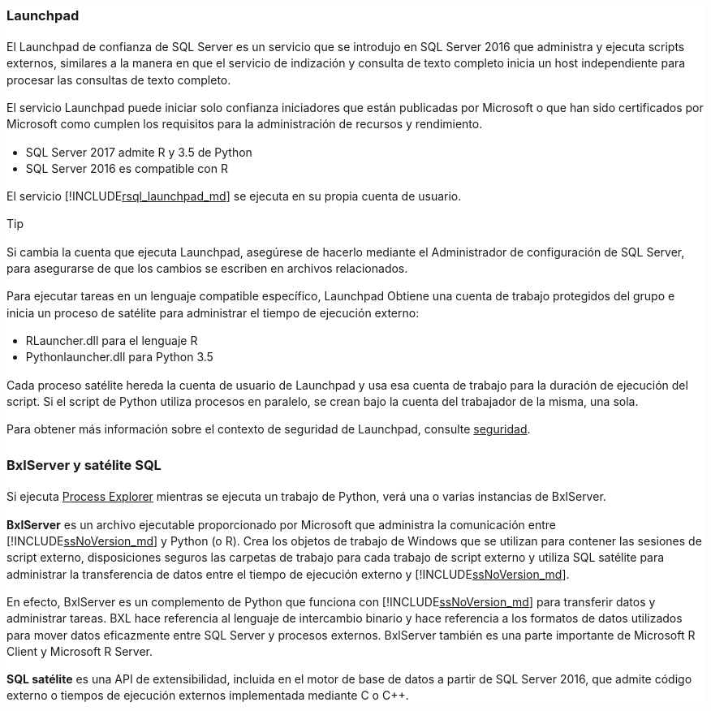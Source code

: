 ### <a name="launchpad"></a>Launchpad

El Launchpad de confianza de SQL Server es un servicio que se introdujo en SQL Server 2016 que administra y ejecuta scripts externos, similares a la manera en que el servicio de indización y consulta de texto completo inicia un host independiente para procesar las consultas de texto completo.

El servicio Launchpad puede iniciar solo confianza iniciadores que están publicadas por Microsoft o que han sido certificados por Microsoft como cumplen los requisitos para la administración de recursos y rendimiento.

+ SQL Server 2017 admite R y 3.5 de Python
+ SQL Server 2016 es compatible con R

El servicio [!INCLUDE[rsql_launchpad_md](../../includes/rsql-launchpad-md.md)] se ejecuta en su propia cuenta de usuario.

> [!TIP]
> Si cambia la cuenta que ejecuta Launchpad, asegúrese de hacerlo mediante el Administrador de configuración de SQL Server, para asegurarse de que los cambios se escriben en archivos relacionados.

Para ejecutar tareas en un lenguaje compatible específico, Launchpad Obtiene una cuenta de trabajo protegidos del grupo e inicia un proceso de satélite para administrar el tiempo de ejecución externo:

+ RLauncher.dll para el lenguaje R
+ Pythonlauncher.dll para Python 3.5

Cada proceso satélite hereda la cuenta de usuario de Launchpad y usa esa cuenta de trabajo para la duración de ejecución del script. Si el script de Python utiliza procesos en paralelo, se crean bajo la cuenta del trabajador de la misma, una sola.

Para obtener más información sobre el contexto de seguridad de Launchpad, consulte [seguridad](security-overview-sql-server-python-services.md).

### <a name="bxlserver-and-sql-satellite"></a>BxlServer y satélite SQL

Si ejecuta [Process Explorer](https://technet.microsoft.com/sysinternals/processexplorer.aspx) mientras se ejecuta un trabajo de Python, verá una o varias instancias de BxlServer.

**BxlServer** es un archivo ejecutable proporcionado por Microsoft que administra la comunicación entre [!INCLUDE[ssNoVersion_md](../../includes/ssnoversion-md.md)] y Python (o R). Crea los objetos de trabajo de Windows que se utilizan para contener las sesiones de script externo, disposiciones seguros las carpetas de trabajo para cada trabajo de script externo y utiliza SQL satélite para administrar la transferencia de datos entre el tiempo de ejecución externo y [!INCLUDE[ssNoVersion_md](../../includes/ssnoversion-md.md)].

En efecto, BxlServer es un complemento de Python que funciona con [!INCLUDE[ssNoVersion_md](../../includes/ssnoversion-md.md)] para transferir datos y administrar tareas. BXL hace referencia al lenguaje de intercambio binario y hace referencia a los formatos de datos utilizados para mover datos eficazmente entre SQL Server y procesos externos. BxlServer también es una parte importante de Microsoft R Client y Microsoft R Server.

**SQL satélite** es una API de extensibilidad, incluida en el motor de base de datos a partir de SQL Server 2016, que admite código externo o tiempos de ejecución externos implementada mediante C o C++.
